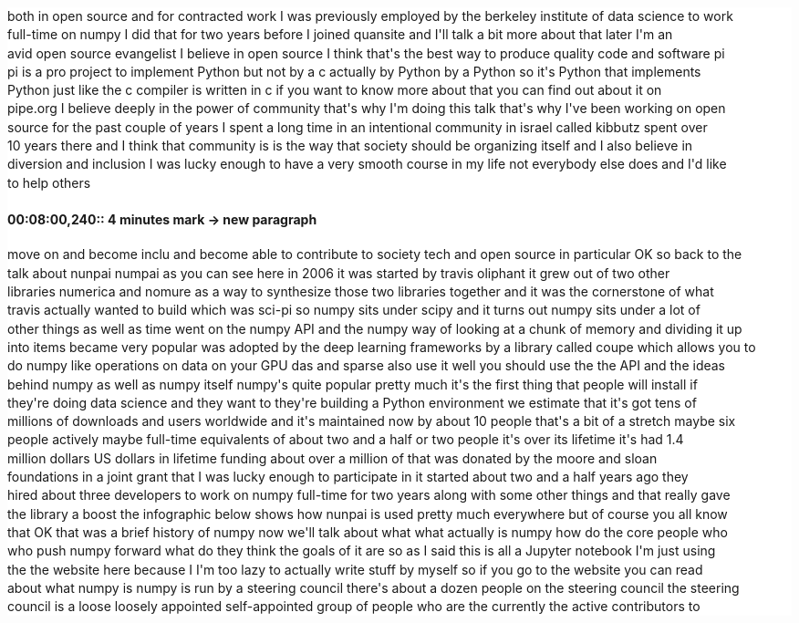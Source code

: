 both in open source and for contracted work I was previously employed by the berkeley institute of data science to work  
full-time on numpy I did that for two years before I joined quansite and I'll talk a bit more about that later I'm an  
avid open source evangelist I believe in open source I think that's the best way to produce quality code and software pi  
pi is a pro project to implement Python but not by a c actually by Python by a Python so it's Python that implements  
Python just like the c compiler is written in c if you want to know more about that you can find out about it on  
pipe.org I believe deeply in the power of community that's why I'm doing this talk that's why I've been working on open  
source for the past couple of years I spent a long time in an intentional community in israel called kibbutz spent over  
10 years there and I think that community is is the way that society should be organizing itself and I also believe in  
diversion and inclusion I was lucky enough to have a very smooth course in my life not everybody else does and I'd like  
to help others  
 

#### 00:08:00,240::		4 minutes mark -> new paragraph 
 
move on and become inclu and become able to contribute to society tech and open source in particular OK so back to the  
talk about nunpai numpai as you can see here in 2006 it was started by travis oliphant it grew out of two other  
libraries numerica and nomure as a way to synthesize those two libraries together and it was the cornerstone of what  
travis actually wanted to build which was sci-pi so numpy sits under scipy and it turns out numpy sits under a lot of  
other things as well as time went on the numpy API and the numpy way of looking at a chunk of memory and dividing it up  
into items became very popular was adopted by the deep learning frameworks by a library called coupe which allows you to  
do numpy like operations on data on your GPU das and sparse also use it well you should use the the API and the ideas  
behind numpy as well as numpy itself numpy's quite popular pretty much it's the first thing that people will install if  
they're doing data science and they want to they're building a Python environment we estimate that it's got tens of  
millions of downloads and users worldwide and it's maintained now by about 10 people that's a bit of a stretch maybe six  
people actively maybe full-time equivalents of about two and a half or two people it's over its lifetime it's had 1.4  
million dollars US dollars in lifetime funding about over a million of that was donated by the moore and sloan  
foundations in a joint grant that I was lucky enough to participate in it started about two and a half years ago they  
hired about three developers to work on numpy full-time for two years along with some other things and that really gave  
the library a boost the infographic below shows how nunpai is used pretty much everywhere but of course you all know  
that OK that was a brief history of numpy now we'll talk about what what actually is numpy how do the core people who  
who push numpy forward what do they think the goals of it are so as I said this is all a Jupyter notebook I'm just using  
the the website here because I I'm too lazy to actually write stuff by myself so if you go to the website you can read  
about what numpy is numpy is run by a steering council there's about a dozen people on the steering council the steering  
council is a loose loosely appointed self-appointed group of people who are the currently the active contributors to  